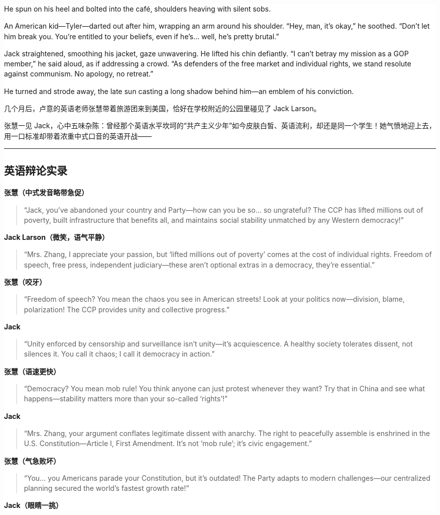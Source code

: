 He spun on his heel and bolted into the café, shoulders heaving with silent sobs.

An American kid—Tyler—darted out after him, wrapping an arm around his shoulder. “Hey, man, it’s okay,” he soothed. “Don’t let him break you. You’re entitled to your beliefs, even if he’s… well, he’s pretty brutal.”

Jack straightened, smoothing his jacket, gaze unwavering. He lifted his chin defiantly. “I can’t betray my mission as a GOP member,” he said aloud, as if addressing a crowd. “As defenders of the free market and individual rights, we stand resolute against communism. No apology, no retreat.”

He turned and strode away, the late sun casting a long shadow behind him—an emblem of his conviction.

几个月后，卢意的英语老师张慧带着旅游团来到美国，恰好在学校附近的公园里碰见了 Jack Larson。

张慧一见 Jack，心中五味杂陈：曾经那个英语水平坎坷的“共产主义少年”如今皮肤白皙、英语流利，却还是同一个学生！她气愤地迎上去，用一口标准却带着浓重中式口音的英语开战——

---

## 英语辩论实录

**张慧（中式发音略带急促）**

> “Jack, you’ve abandoned your country and Party—how can you be so… so ungrateful? The CCP has lifted millions out of poverty, built infrastructure that benefits all, and maintains social stability unmatched by any Western democracy!”

**Jack Larson（微笑，语气平静）**

> “Mrs. Zhang, I appreciate your passion, but ‘lifted millions out of poverty’ comes at the cost of individual rights. Freedom of speech, free press, independent judiciary—these aren’t optional extras in a democracy, they’re essential.”

**张慧（咬牙）**

> “Freedom of speech? You mean the chaos you see in American streets! Look at your politics now—division, blame, polarization! The CCP provides unity and collective progress.”

**Jack**

> “Unity enforced by censorship and surveillance isn’t unity—it’s acquiescence. A healthy society tolerates dissent, not silences it. You call it chaos; I call it democracy in action.”

**张慧（语速更快）**

> “Democracy? You mean mob rule! You think anyone can just protest whenever they want? Try that in China and see what happens—stability matters more than your so-called ‘rights’!”

**Jack**

> “Mrs. Zhang, your argument conflates legitimate dissent with anarchy. The right to peacefully assemble is enshrined in the U.S. Constitution—Article I, First Amendment. It’s not ‘mob rule’; it’s civic engagement.”

**张慧（气急败坏）**

> “You… you Americans parade your Constitution, but it’s outdated! The Party adapts to modern challenges—our centralized planning secured the world’s fastest growth rate!”

**Jack（眼睛一挑）**
